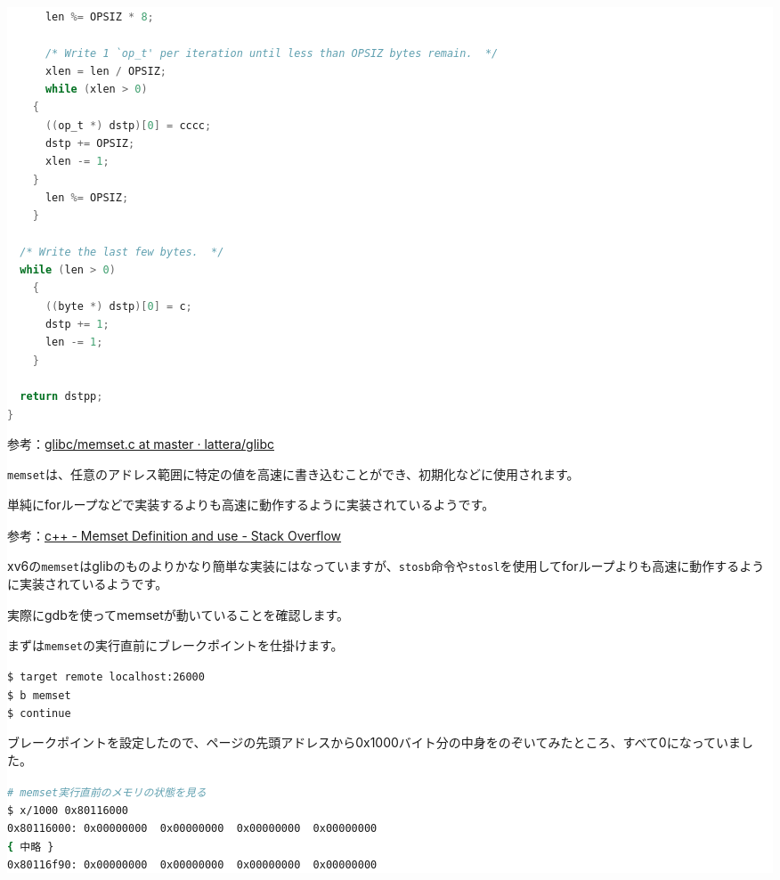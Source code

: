 ``` c
      len %= OPSIZ * 8;

      /* Write 1 `op_t' per iteration until less than OPSIZ bytes remain.  */
      xlen = len / OPSIZ;
      while (xlen > 0)
	{
	  ((op_t *) dstp)[0] = cccc;
	  dstp += OPSIZ;
	  xlen -= 1;
	}
      len %= OPSIZ;
    }

  /* Write the last few bytes.  */
  while (len > 0)
    {
      ((byte *) dstp)[0] = c;
      dstp += 1;
      len -= 1;
    }

  return dstpp;
}
```

参考：[glibc/memset.c at master · lattera/glibc](https://github.com/lattera/glibc/blob/master/string/memset.c)

`memset`は、任意のアドレス範囲に特定の値を高速に書き込むことができ、初期化などに使用されます。

単純にforループなどで実装するよりも高速に動作するように実装されているようです。

参考：[c++ - Memset Definition and use - Stack Overflow](https://stackoverflow.com/questions/13327155/memset-definition-and-use)

xv6の`memset`はglibのものよりかなり簡単な実装にはなっていますが、`stosb`命令や`stosl`を使用してforループよりも高速に動作するように実装されているようです。

実際にgdbを使ってmemsetが動いていることを確認します。

まずは`memset`の実行直前にブレークポイントを仕掛けます。

``` bash
$ target remote localhost:26000
$ b memset
$ continue
```

ブレークポイントを設定したので、ページの先頭アドレスから0x1000バイト分の中身をのぞいてみたところ、すべて0になっていました。

``` bash
# memset実行直前のメモリの状態を見る
$ x/1000 0x80116000
0x80116000:	0x00000000	0x00000000	0x00000000	0x00000000
{ 中略 }
0x80116f90:	0x00000000	0x00000000	0x00000000	0x00000000
```
